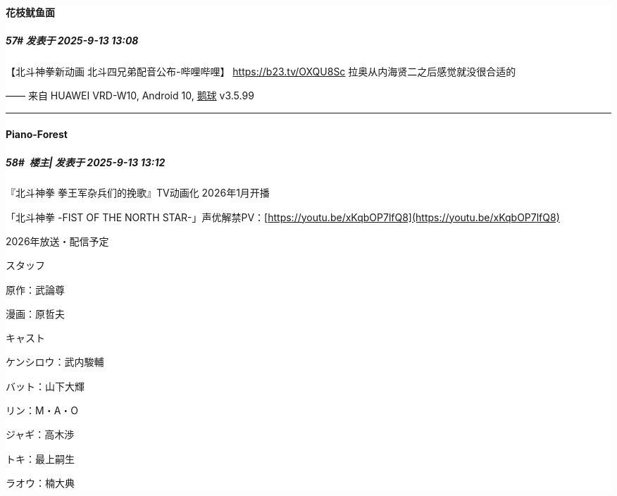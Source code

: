 ####  花枝鱿鱼面  
##### 57#       发表于 2025-9-13 13:08

【北斗神拳新动画 北斗四兄弟配音公布-哔哩哔哩】 https://b23.tv/OXQU8Sc
拉奥从内海贤二之后感觉就没很合适的

—— 来自 HUAWEI VRD-W10, Android 10, [鹅球](https://www.pgyer.com/GcUxKd4w) v3.5.99

*****

####  Piano-Forest  
##### 58#         楼主| 发表于 2025-9-13 13:12

『北斗神拳 拳王军杂兵们的挽歌』TV动画化 2026年1月开播

「北斗神拳 -FIST OF THE NORTH STAR-」声优解禁PV：[https://youtu.be/xKqbOP7lfQ8](https://youtu.be/xKqbOP7lfQ8)

2026年放送・配信予定

スタッフ

原作：武論尊

漫画：原哲夫

キャスト

ケンシロウ：武内駿輔

バット：山下大輝

リン：M・A・O

ジャギ：高木渉

トキ：最上嗣生

ラオウ：楠大典

